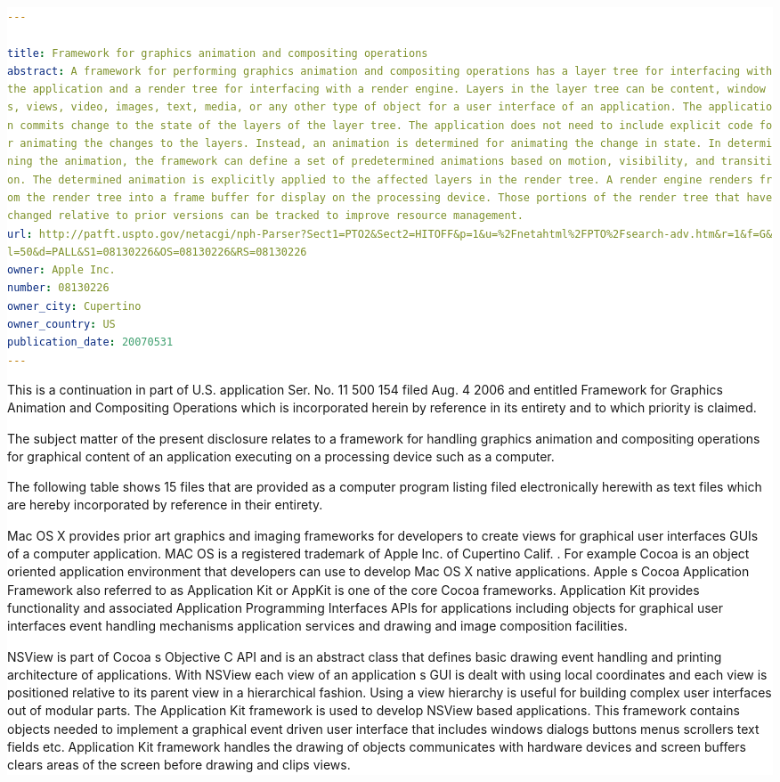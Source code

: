 ```yaml
---

title: Framework for graphics animation and compositing operations
abstract: A framework for performing graphics animation and compositing operations has a layer tree for interfacing with the application and a render tree for interfacing with a render engine. Layers in the layer tree can be content, windows, views, video, images, text, media, or any other type of object for a user interface of an application. The application commits change to the state of the layers of the layer tree. The application does not need to include explicit code for animating the changes to the layers. Instead, an animation is determined for animating the change in state. In determining the animation, the framework can define a set of predetermined animations based on motion, visibility, and transition. The determined animation is explicitly applied to the affected layers in the render tree. A render engine renders from the render tree into a frame buffer for display on the processing device. Those portions of the render tree that have changed relative to prior versions can be tracked to improve resource management.
url: http://patft.uspto.gov/netacgi/nph-Parser?Sect1=PTO2&Sect2=HITOFF&p=1&u=%2Fnetahtml%2FPTO%2Fsearch-adv.htm&r=1&f=G&l=50&d=PALL&S1=08130226&OS=08130226&RS=08130226
owner: Apple Inc.
number: 08130226
owner_city: Cupertino
owner_country: US
publication_date: 20070531
---
```

This is a continuation in part of U.S. application Ser. No. 11 500 154 filed Aug. 4 2006 and entitled Framework for Graphics Animation and Compositing Operations which is incorporated herein by reference in its entirety and to which priority is claimed.

The subject matter of the present disclosure relates to a framework for handling graphics animation and compositing operations for graphical content of an application executing on a processing device such as a computer.

The following table shows 15 files that are provided as a computer program listing filed electronically herewith as text files which are hereby incorporated by reference in their entirety.

Mac OS X provides prior art graphics and imaging frameworks for developers to create views for graphical user interfaces GUIs of a computer application. MAC OS is a registered trademark of Apple Inc. of Cupertino Calif. . For example Cocoa is an object oriented application environment that developers can use to develop Mac OS X native applications. Apple s Cocoa Application Framework also referred to as Application Kit or AppKit is one of the core Cocoa frameworks. Application Kit provides functionality and associated Application Programming Interfaces APIs for applications including objects for graphical user interfaces event handling mechanisms application services and drawing and image composition facilities.

NSView is part of Cocoa s Objective C API and is an abstract class that defines basic drawing event handling and printing architecture of applications. With NSView each view of an application s GUI is dealt with using local coordinates and each view is positioned relative to its parent view in a hierarchical fashion. Using a view hierarchy is useful for building complex user interfaces out of modular parts. The Application Kit framework is used to develop NSView based applications. This framework contains objects needed to implement a graphical event driven user interface that includes windows dialogs buttons menus scrollers text fields etc. Application Kit framework handles the drawing of objects communicates with hardware devices and screen buffers clears areas of the screen before drawing and clips views.
